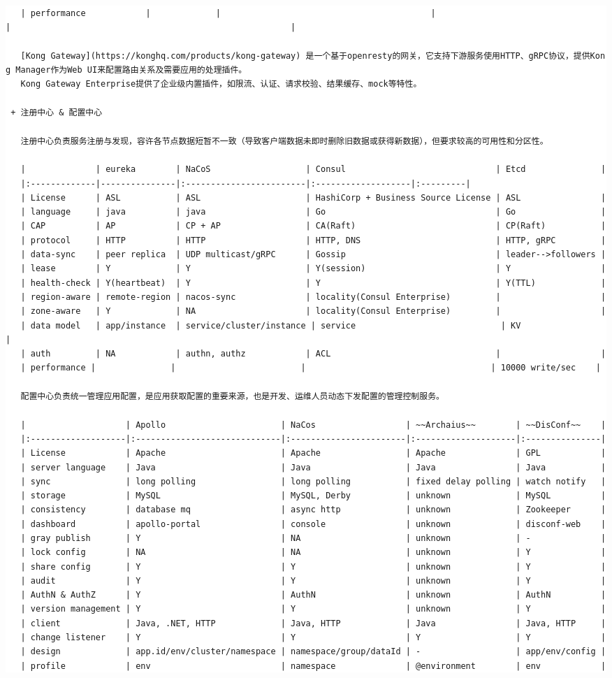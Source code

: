        | performance            |             |                                          |                                               |                                                        |

       [Kong Gateway](https://konghq.com/products/kong-gateway) 是一个基于openresty的网关，它支持下游服务使用HTTP、gRPC协议，提供Kong Manager作为Web UI来配置路由关系及需要应用的处理插件。
       Kong Gateway Enterprise提供了企业级内置插件，如限流、认证、请求校验、结果缓存、mock等特性。

     + 注册中心 & 配置中心

       注册中心负责服务注册与发现，容许各节点数据短暂不一致（导致客户端数据未即时删除旧数据或获得新数据），但要求较高的可用性和分区性。

       |              | eureka        | NaCoS                   | Consul                              | Etcd               |
       |:-------------|---------------|:------------------------|:-------------------|:---------|
       | License      | ASL           | ASL                     | HashiCorp + Business Source License | ASL                |
       | language     | java          | java                    | Go                                  | Go                 |
       | CAP          | AP            | CP + AP                 | CA(Raft)                            | CP(Raft)           |
       | protocol     | HTTP          | HTTP                    | HTTP, DNS                           | HTTP, gRPC         |
       | data-sync    | peer replica  | UDP multicast/gRPC      | Gossip                              | leader-->followers |
       | lease        | Y             | Y                       | Y(session)                          | Y                  |
       | health-check | Y(heartbeat)  | Y                       | Y                                   | Y(TTL)             |
       | region-aware | remote-region | nacos-sync              | locality(Consul Enterprise)         |                    |
       | zone-aware   | Y             | NA                      | locality(Consul Enterprise)         |                    |
       | data model   | app/instance  | service/cluster/instance | service                             | KV                 |
       | auth         | NA            | authn, authz            | ACL                                 |                    |
       | performance |               |                         |                                     | 10000 write/sec    |
       
       配置中心负责统一管理应用配置，是应用获取配置的重要来源，也是开发、运维人员动态下发配置的管理控制服务。
       
       |                    | Apollo                       | NaCos                  | ~~Archaius~~        | ~~DisConf~~    |
       |:-------------------|:-----------------------------|:-----------------------|:--------------------|:---------------|
       | License            | Apache                       | Apache                 | Apache              | GPL            |
       | server language    | Java                         | Java                   | Java                | Java           |
       | sync               | long polling                 | long polling           | fixed delay polling | watch notify   |
       | storage            | MySQL                        | MySQL, Derby           | unknown             | MySQL          |
       | consistency        | database mq                  | async http             | unknown             | Zookeeper      |
       | dashboard          | apollo-portal                | console                | unknown             | disconf-web    |
       | gray publish       | Y                            | NA                     | unknown             | -              |
       | lock config        | NA                           | NA                     | unknown             | Y              |
       | share config       | Y                            | Y                      | unknown             | Y              |
       | audit              | Y                            | Y                      | unknown             | Y              |
       | AuthN & AuthZ      | Y                            | AuthN                  | unknown             | AuthN          |
       | version management | Y                            | Y                      | unknown             | Y              |
       | client             | Java, .NET, HTTP             | Java, HTTP             | Java                | Java, HTTP     |
       | change listener    | Y                            | Y                      | Y                   | Y              |
       | design             | app.id/env/cluster/namespace | namespace/group/dataId | -                   | app/env/config |
       | profile            | env                          | namespace              | @environment        | env            |